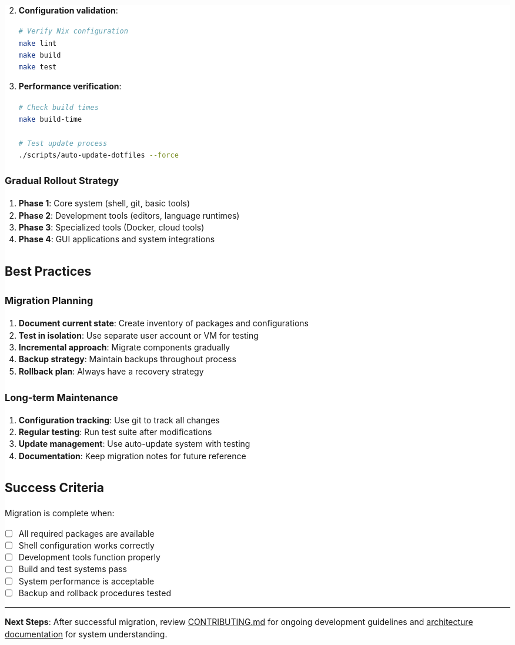 2. **Configuration validation**:
   ```bash
   # Verify Nix configuration
   make lint
   make build
   make test
   ```

3. **Performance verification**:
   ```bash
   # Check build times
   make build-time
   
   # Test update process
   ./scripts/auto-update-dotfiles --force
   ```

### Gradual Rollout Strategy

1. **Phase 1**: Core system (shell, git, basic tools)
2. **Phase 2**: Development tools (editors, language runtimes)
3. **Phase 3**: Specialized tools (Docker, cloud tools)
4. **Phase 4**: GUI applications and system integrations

## Best Practices

### Migration Planning

1. **Document current state**: Create inventory of packages and configurations
2. **Test in isolation**: Use separate user account or VM for testing
3. **Incremental approach**: Migrate components gradually
4. **Backup strategy**: Maintain backups throughout process
5. **Rollback plan**: Always have a recovery strategy

### Long-term Maintenance

1. **Configuration tracking**: Use git to track all changes
2. **Regular testing**: Run test suite after modifications
3. **Update management**: Use auto-update system with testing
4. **Documentation**: Keep migration notes for future reference

## Success Criteria

Migration is complete when:

- [ ] All required packages are available
- [ ] Shell configuration works correctly
- [ ] Development tools function properly
- [ ] Build and test systems pass
- [ ] System performance is acceptable
- [ ] Backup and rollback procedures tested

---

**Next Steps**: After successful migration, review [CONTRIBUTING.md](../CONTRIBUTING.md) for ongoing development guidelines and [architecture documentation](./architecture.md) for system understanding.